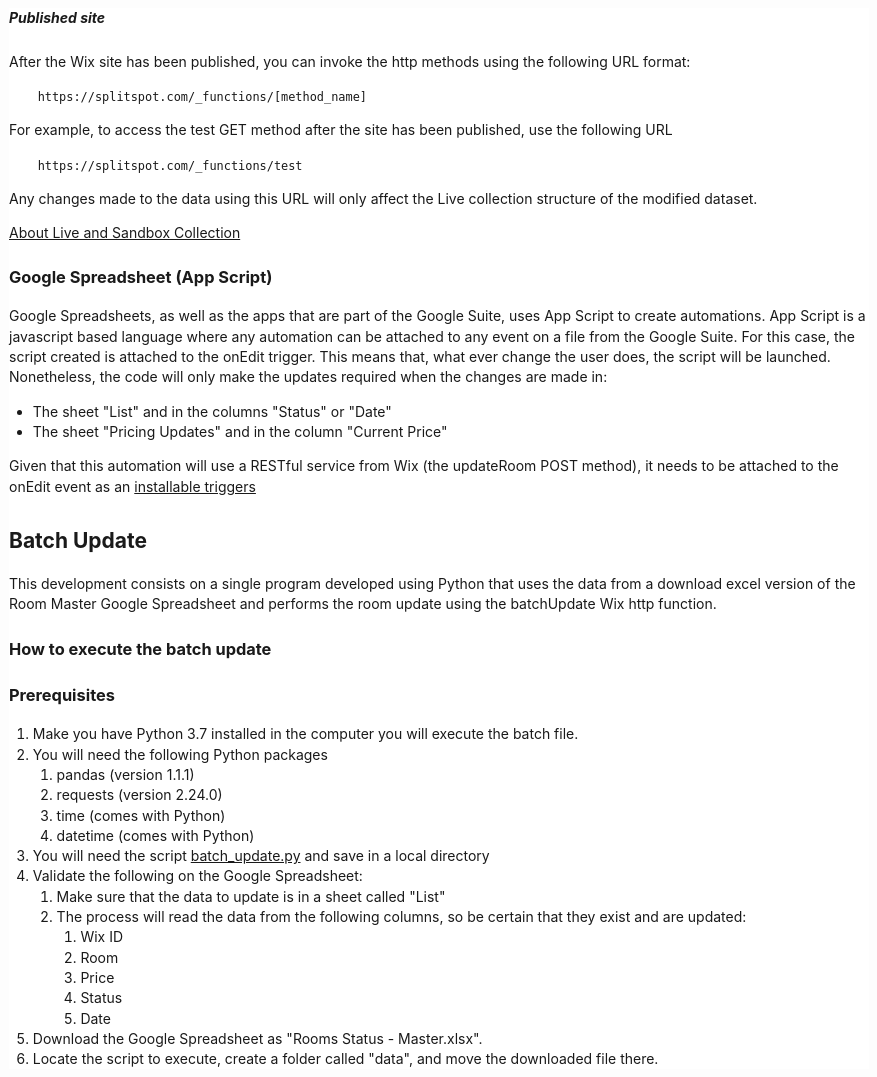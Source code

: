 ##### Published site
After the Wix site has been published, you can invoke the http methods using the following URL format:
```text
    https://splitspot.com/_functions/[method_name]
```
For example, to access the test GET method after the site has been published, use the following URL
```text
    https://splitspot.com/_functions/test
```
Any changes made to the data using this URL will only affect the Live collection structure of the modified dataset.

[About Live and Sandbox Collection](https://support.wix.com/en/article/about-sandbox-and-live-collections-and-syncing#live-collections)

### Google Spreadsheet (App Script)
Google Spreadsheets, as well as the apps that are part of the Google Suite, uses App Script to create automations.
App Script is a javascript based language where any automation can be attached to any event on a file from the Google 
Suite. For this case, the script created is attached to the onEdit trigger. This means that, what ever change the user 
does, the script will be launched. Nonetheless, the code will only make the updates required when the changes are made 
in:
- The sheet "List" and in the columns "Status" or "Date" 
- The sheet "Pricing Updates" and in the column "Current Price"

Given that this automation will use a RESTful service from Wix (the updateRoom POST method), it needs to be attached to 
the onEdit event as an [installable triggers](https://developers.google.com/apps-script/guides/triggers/installable)

## Batch Update
This development consists on a single program developed using Python that uses the data from a download excel version 
of the Room Master Google Spreadsheet and performs the room update using the batchUpdate Wix http function.

### How to execute the batch update
### Prerequisites
1. Make you have Python 3.7 installed in the computer you will execute the batch file.
1. You will need the following Python packages
    1. pandas (version 1.1.1)
    1. requests (version 2.24.0)
    1. time (comes with Python)
    1. datetime (comes with Python)
1. You will need the script [batch_update.py](batch/batch_update.py) and save in a local directory
1. Validate the following on the Google Spreadsheet:
    1. Make sure that the data to update is in a sheet called "List"
    1. The process will read the data from the following columns, so be certain that they exist and are updated:
        1. Wix ID
        1. Room
        1. Price
        1. Status
        1. Date
1. Download the Google Spreadsheet as "Rooms Status - Master.xlsx".
1. Locate the script to execute, create a folder called "data", and move the downloaded file there.